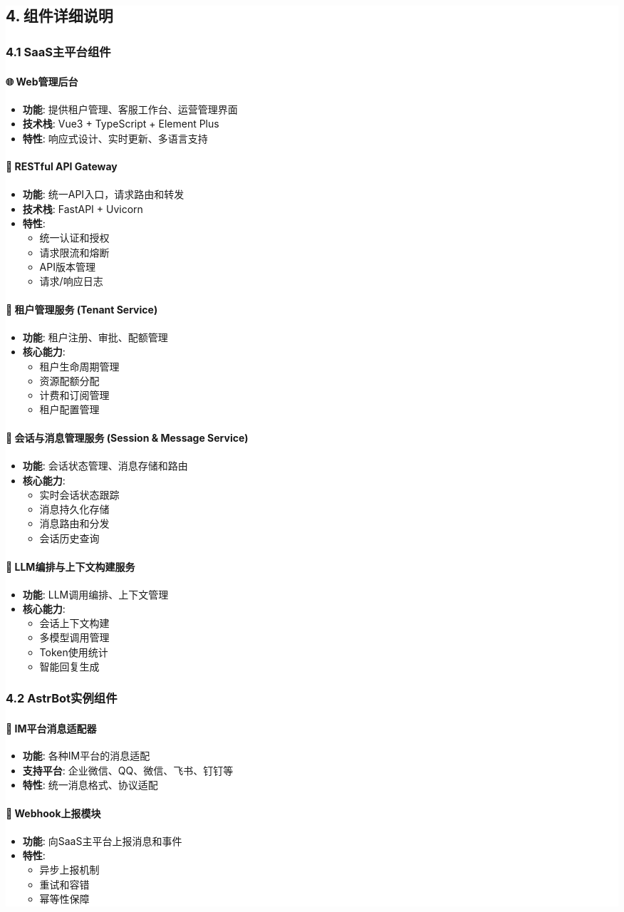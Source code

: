 
## 4. 组件详细说明

### 4.1 SaaS主平台组件

#### 🌐 Web管理后台
- **功能**: 提供租户管理、客服工作台、运营管理界面
- **技术栈**: Vue3 + TypeScript + Element Plus
- **特性**: 响应式设计、实时更新、多语言支持

#### 🔗 RESTful API Gateway
- **功能**: 统一API入口，请求路由和转发
- **技术栈**: FastAPI + Uvicorn
- **特性**: 
  - 统一认证和授权
  - 请求限流和熔断
  - API版本管理
  - 请求/响应日志

#### 👥 租户管理服务 (Tenant Service)
- **功能**: 租户注册、审批、配额管理
- **核心能力**:
  - 租户生命周期管理
  - 资源配额分配
  - 计费和订阅管理
  - 租户配置管理

#### 💬 会话与消息管理服务 (Session & Message Service)
- **功能**: 会话状态管理、消息存储和路由
- **核心能力**:
  - 实时会话状态跟踪
  - 消息持久化存储
  - 消息路由和分发
  - 会话历史查询

#### 🧠 LLM编排与上下文构建服务
- **功能**: LLM调用编排、上下文管理
- **核心能力**:
  - 会话上下文构建
  - 多模型调用管理
  - Token使用统计
  - 智能回复生成

### 4.2 AstrBot实例组件

#### 📱 IM平台消息适配器
- **功能**: 各种IM平台的消息适配
- **支持平台**: 企业微信、QQ、微信、飞书、钉钉等
- **特性**: 统一消息格式、协议适配

#### 📡 Webhook上报模块
- **功能**: 向SaaS主平台上报消息和事件
- **特性**: 
  - 异步上报机制
  - 重试和容错
  - 幂等性保障
